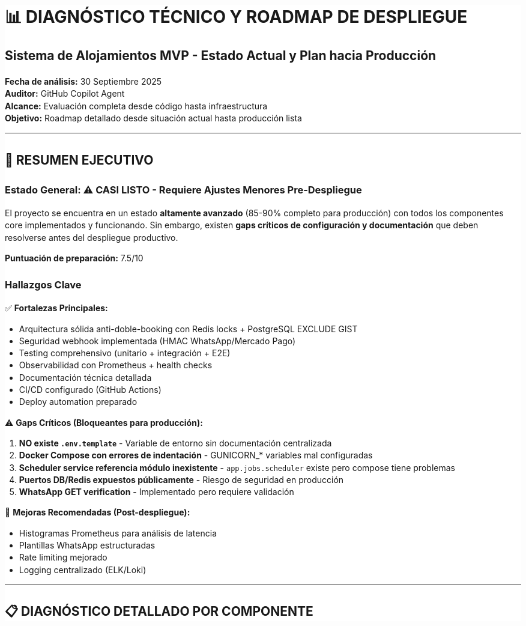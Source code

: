 # 📊 DIAGNÓSTICO TÉCNICO Y ROADMAP DE DESPLIEGUE
## Sistema de Alojamientos MVP - Estado Actual y Plan hacia Producción

**Fecha de análisis:** 30 Septiembre 2025  
**Auditor:** GitHub Copilot Agent  
**Alcance:** Evaluación completa desde código hasta infraestructura  
**Objetivo:** Roadmap detallado desde situación actual hasta producción lista

---

## 🎯 RESUMEN EJECUTIVO

### Estado General: ⚠️ CASI LISTO - Requiere Ajustes Menores Pre-Despliegue

El proyecto se encuentra en un estado **altamente avanzado** (85-90% completo para producción) con todos los componentes core implementados y funcionando. Sin embargo, existen **gaps críticos de configuración y documentación** que deben resolverse antes del despliegue productivo.

**Puntuación de preparación:** 7.5/10

### Hallazgos Clave

✅ **Fortalezas Principales:**
- Arquitectura sólida anti-doble-booking con Redis locks + PostgreSQL EXCLUDE GIST
- Seguridad webhook implementada (HMAC WhatsApp/Mercado Pago)
- Testing comprehensivo (unitario + integración + E2E)
- Observabilidad con Prometheus + health checks
- Documentación técnica detallada
- CI/CD configurado (GitHub Actions)
- Deploy automation preparado

⚠️ **Gaps Críticos (Bloqueantes para producción):**
1. **NO existe `.env.template`** - Variable de entorno sin documentación centralizada
2. **Docker Compose con errores de indentación** - GUNICORN_* variables mal configuradas
3. **Scheduler service referencia módulo inexistente** - `app.jobs.scheduler` existe pero compose tiene problemas
4. **Puertos DB/Redis expuestos públicamente** - Riesgo de seguridad en producción
5. **WhatsApp GET verification** - Implementado pero requiere validación

🔶 **Mejoras Recomendadas (Post-despliegue):**
- Histogramas Prometheus para análisis de latencia
- Plantillas WhatsApp estructuradas
- Rate limiting mejorado
- Logging centralizado (ELK/Loki)

---

## 📋 DIAGNÓSTICO DETALLADO POR COMPONENTE
